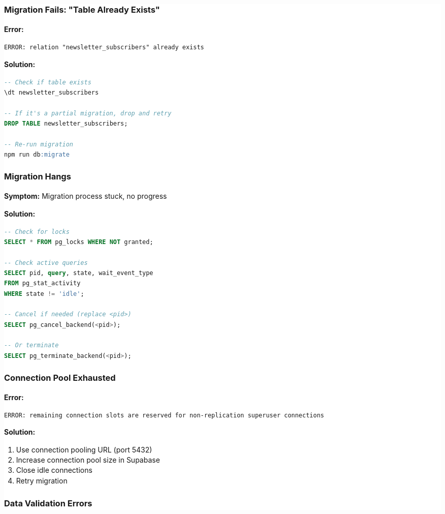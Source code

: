 ### Migration Fails: "Table Already Exists"

**Error:**
```
ERROR: relation "newsletter_subscribers" already exists
```

**Solution:**
```sql
-- Check if table exists
\dt newsletter_subscribers

-- If it's a partial migration, drop and retry
DROP TABLE newsletter_subscribers;

-- Re-run migration
npm run db:migrate
```

### Migration Hangs

**Symptom:** Migration process stuck, no progress

**Solution:**
```sql
-- Check for locks
SELECT * FROM pg_locks WHERE NOT granted;

-- Check active queries
SELECT pid, query, state, wait_event_type
FROM pg_stat_activity
WHERE state != 'idle';

-- Cancel if needed (replace <pid>)
SELECT pg_cancel_backend(<pid>);

-- Or terminate
SELECT pg_terminate_backend(<pid>);
```

### Connection Pool Exhausted

**Error:**
```
ERROR: remaining connection slots are reserved for non-replication superuser connections
```

**Solution:**
1. Use connection pooling URL (port 5432)
2. Increase connection pool size in Supabase
3. Close idle connections
4. Retry migration

### Data Validation Errors
